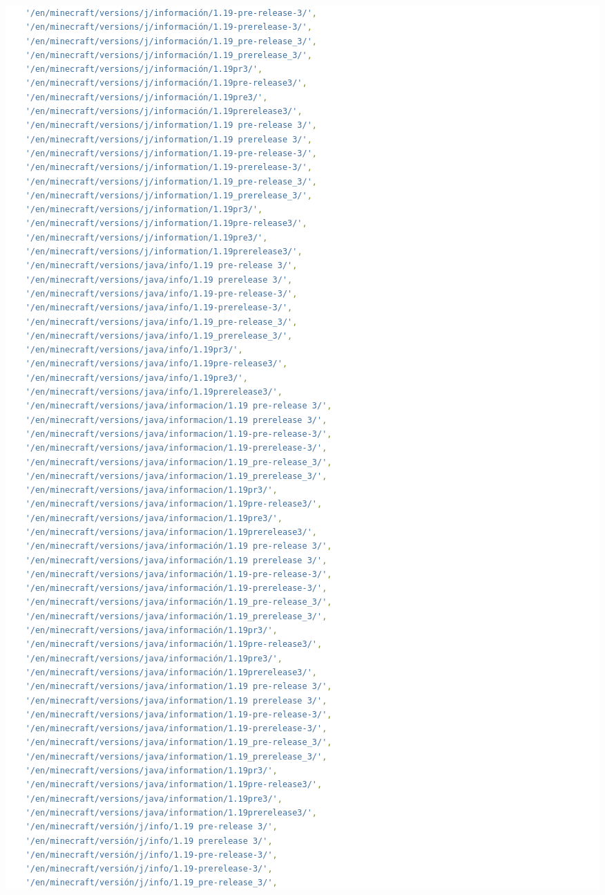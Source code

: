 ```yaml
    '/en/minecraft/versions/j/información/1.19-pre-release-3/',
    '/en/minecraft/versions/j/información/1.19-prerelease-3/',
    '/en/minecraft/versions/j/información/1.19_pre-release_3/',
    '/en/minecraft/versions/j/información/1.19_prerelease_3/',
    '/en/minecraft/versions/j/información/1.19pr3/',
    '/en/minecraft/versions/j/información/1.19pre-release3/',
    '/en/minecraft/versions/j/información/1.19pre3/',
    '/en/minecraft/versions/j/información/1.19prerelease3/',
    '/en/minecraft/versions/j/information/1.19 pre-release 3/',
    '/en/minecraft/versions/j/information/1.19 prerelease 3/',
    '/en/minecraft/versions/j/information/1.19-pre-release-3/',
    '/en/minecraft/versions/j/information/1.19-prerelease-3/',
    '/en/minecraft/versions/j/information/1.19_pre-release_3/',
    '/en/minecraft/versions/j/information/1.19_prerelease_3/',
    '/en/minecraft/versions/j/information/1.19pr3/',
    '/en/minecraft/versions/j/information/1.19pre-release3/',
    '/en/minecraft/versions/j/information/1.19pre3/',
    '/en/minecraft/versions/j/information/1.19prerelease3/',
    '/en/minecraft/versions/java/info/1.19 pre-release 3/',
    '/en/minecraft/versions/java/info/1.19 prerelease 3/',
    '/en/minecraft/versions/java/info/1.19-pre-release-3/',
    '/en/minecraft/versions/java/info/1.19-prerelease-3/',
    '/en/minecraft/versions/java/info/1.19_pre-release_3/',
    '/en/minecraft/versions/java/info/1.19_prerelease_3/',
    '/en/minecraft/versions/java/info/1.19pr3/',
    '/en/minecraft/versions/java/info/1.19pre-release3/',
    '/en/minecraft/versions/java/info/1.19pre3/',
    '/en/minecraft/versions/java/info/1.19prerelease3/',
    '/en/minecraft/versions/java/informacion/1.19 pre-release 3/',
    '/en/minecraft/versions/java/informacion/1.19 prerelease 3/',
    '/en/minecraft/versions/java/informacion/1.19-pre-release-3/',
    '/en/minecraft/versions/java/informacion/1.19-prerelease-3/',
    '/en/minecraft/versions/java/informacion/1.19_pre-release_3/',
    '/en/minecraft/versions/java/informacion/1.19_prerelease_3/',
    '/en/minecraft/versions/java/informacion/1.19pr3/',
    '/en/minecraft/versions/java/informacion/1.19pre-release3/',
    '/en/minecraft/versions/java/informacion/1.19pre3/',
    '/en/minecraft/versions/java/informacion/1.19prerelease3/',
    '/en/minecraft/versions/java/información/1.19 pre-release 3/',
    '/en/minecraft/versions/java/información/1.19 prerelease 3/',
    '/en/minecraft/versions/java/información/1.19-pre-release-3/',
    '/en/minecraft/versions/java/información/1.19-prerelease-3/',
    '/en/minecraft/versions/java/información/1.19_pre-release_3/',
    '/en/minecraft/versions/java/información/1.19_prerelease_3/',
    '/en/minecraft/versions/java/información/1.19pr3/',
    '/en/minecraft/versions/java/información/1.19pre-release3/',
    '/en/minecraft/versions/java/información/1.19pre3/',
    '/en/minecraft/versions/java/información/1.19prerelease3/',
    '/en/minecraft/versions/java/information/1.19 pre-release 3/',
    '/en/minecraft/versions/java/information/1.19 prerelease 3/',
    '/en/minecraft/versions/java/information/1.19-pre-release-3/',
    '/en/minecraft/versions/java/information/1.19-prerelease-3/',
    '/en/minecraft/versions/java/information/1.19_pre-release_3/',
    '/en/minecraft/versions/java/information/1.19_prerelease_3/',
    '/en/minecraft/versions/java/information/1.19pr3/',
    '/en/minecraft/versions/java/information/1.19pre-release3/',
    '/en/minecraft/versions/java/information/1.19pre3/',
    '/en/minecraft/versions/java/information/1.19prerelease3/',
    '/en/minecraft/versión/j/info/1.19 pre-release 3/',
    '/en/minecraft/versión/j/info/1.19 prerelease 3/',
    '/en/minecraft/versión/j/info/1.19-pre-release-3/',
    '/en/minecraft/versión/j/info/1.19-prerelease-3/',
    '/en/minecraft/versión/j/info/1.19_pre-release_3/',
```